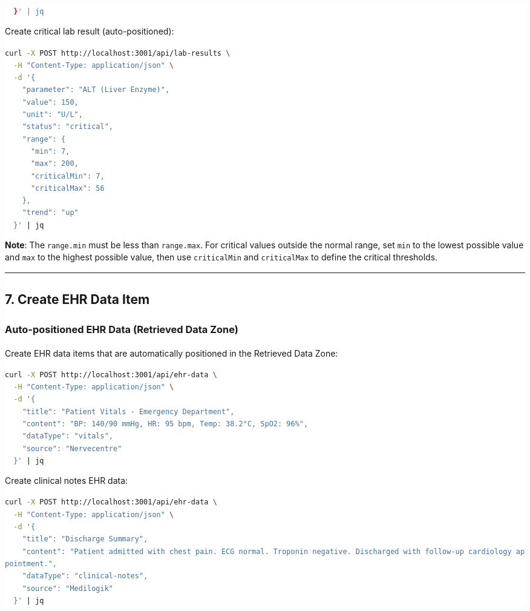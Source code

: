 ```bash
  }' | jq
```

Create critical lab result (auto-positioned):

```bash
curl -X POST http://localhost:3001/api/lab-results \
  -H "Content-Type: application/json" \
  -d '{
    "parameter": "ALT (Liver Enzyme)",
    "value": 150,
    "unit": "U/L",
    "status": "critical",
    "range": {
      "min": 7,
      "max": 200,
      "criticalMin": 7,
      "criticalMax": 56
    },
    "trend": "up"
  }' | jq
```

**Note**: The `range.min` must be less than `range.max`. For critical values outside the normal range, set `min` to the lowest possible value and `max` to the highest possible value, then use `criticalMin` and `criticalMax` to define the critical thresholds.

---

## 7. Create EHR Data Item

### Auto-positioned EHR Data (Retrieved Data Zone)

Create EHR data items that are automatically positioned in the Retrieved Data Zone:

```bash
curl -X POST http://localhost:3001/api/ehr-data \
  -H "Content-Type: application/json" \
  -d '{
    "title": "Patient Vitals - Emergency Department",
    "content": "BP: 140/90 mmHg, HR: 95 bpm, Temp: 38.2°C, SpO2: 96%",
    "dataType": "vitals",
    "source": "Nervecentre"
  }' | jq
```

Create clinical notes EHR data:

```bash
curl -X POST http://localhost:3001/api/ehr-data \
  -H "Content-Type: application/json" \
  -d '{
    "title": "Discharge Summary",
    "content": "Patient admitted with chest pain. ECG normal. Troponin negative. Discharged with follow-up cardiology appointment.",
    "dataType": "clinical-notes",
    "source": "Medilogik"
  }' | jq
```
